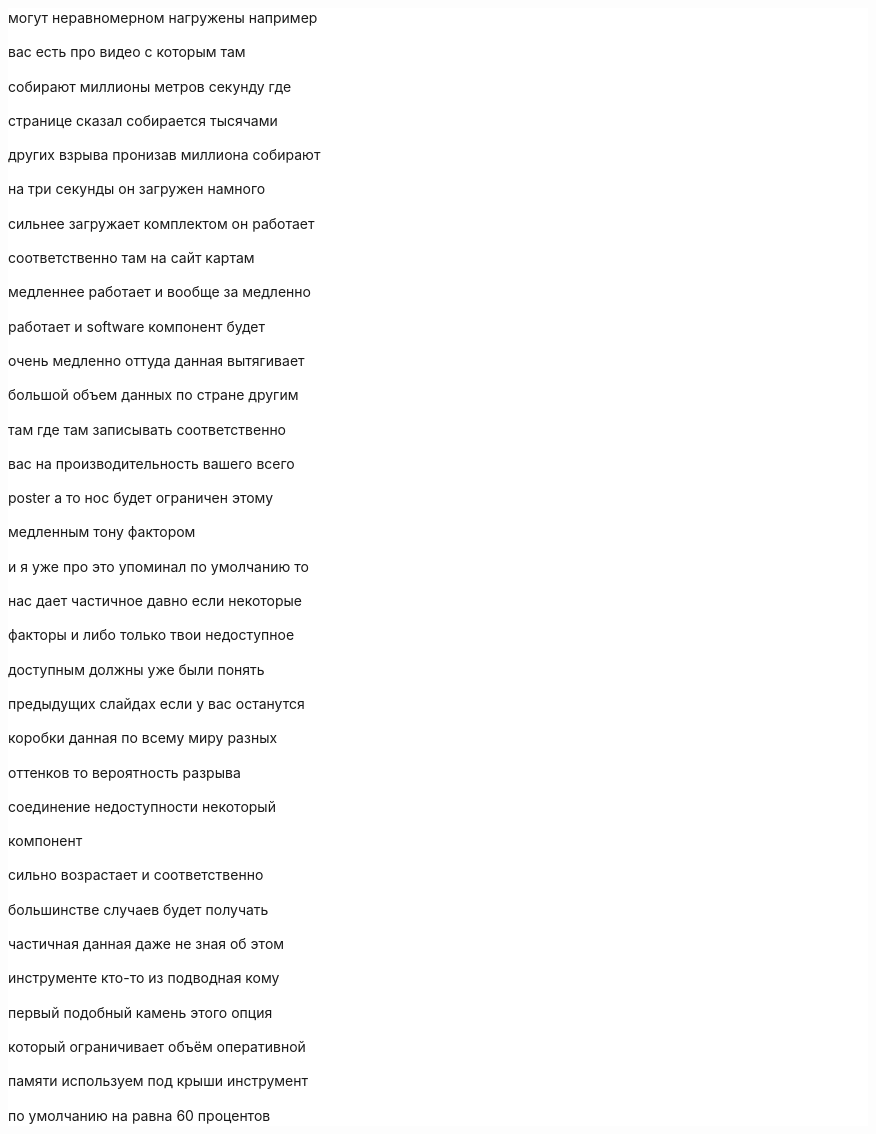 могут неравномерном нагружены например

вас есть про видео с которым там

собирают миллионы метров секунду где

странице сказал собирается тысячами

других взрыва пронизав миллиона собирают

на три секунды он загружен намного

сильнее загружает комплектом он работает

соответственно там на сайт картам

медленнее работает и вообще за медленно

работает и software компонент будет

очень медленно оттуда данная вытягивает

большой объем данных по стране другим

там где там записывать соответственно

вас на производительность вашего всего

poster а то нос будет ограничен этому

медленным тону фактором

и я уже про это упоминал по умолчанию то

нас дает частичное давно если некоторые

факторы и либо только твои недоступное

доступным должны уже были понять

предыдущих слайдах если у вас останутся

коробки данная по всему миру разных

оттенков то вероятность разрыва

соединение недоступности некоторый

компонент

сильно возрастает и соответственно

большинстве случаев будет получать

частичная данная даже не зная об этом

инструменте кто-то из подводная кому

первый подобный камень этого опция

который ограничивает объём оперативной

памяти используем под крыши инструмент

по умолчанию на равна 60 процентов
